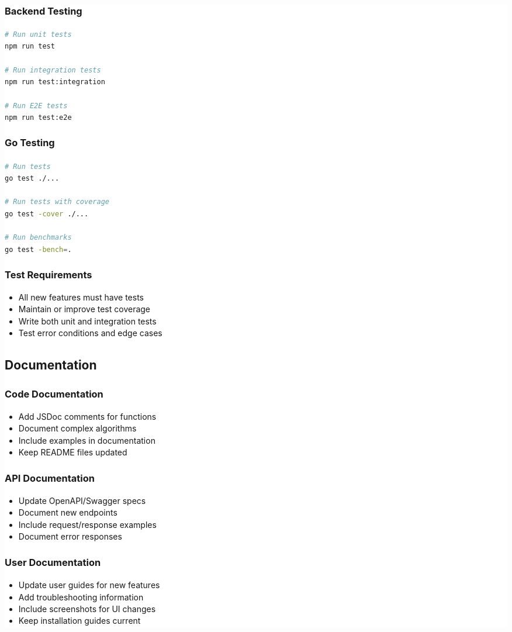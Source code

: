 ### Backend Testing

```bash
# Run unit tests
npm run test

# Run integration tests
npm run test:integration

# Run E2E tests
npm run test:e2e
```

### Go Testing

```bash
# Run tests
go test ./...

# Run tests with coverage
go test -cover ./...

# Run benchmarks
go test -bench=.
```

### Test Requirements

- All new features must have tests
- Maintain or improve test coverage
- Write both unit and integration tests
- Test error conditions and edge cases

## Documentation

### Code Documentation

- Add JSDoc comments for functions
- Document complex algorithms
- Include examples in documentation
- Keep README files updated

### API Documentation

- Update OpenAPI/Swagger specs
- Document new endpoints
- Include request/response examples
- Document error responses

### User Documentation

- Update user guides for new features
- Add troubleshooting information
- Include screenshots for UI changes
- Keep installation guides current
